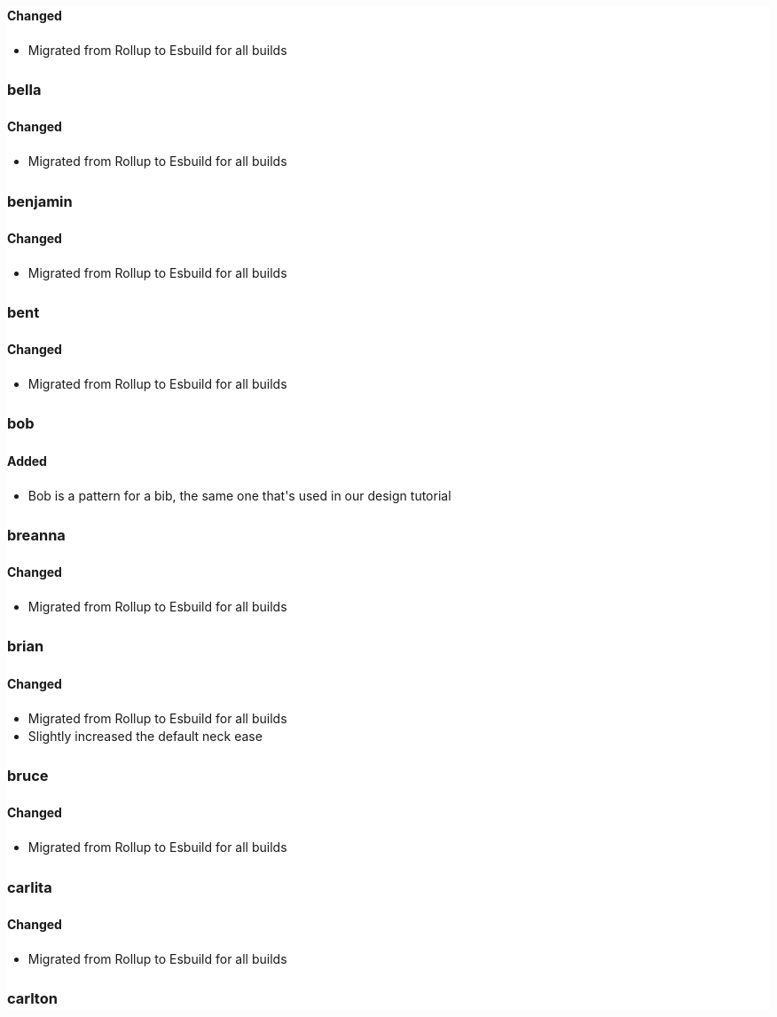 #### Changed

 - Migrated from Rollup to Esbuild for all builds

### bella

#### Changed

 - Migrated from Rollup to Esbuild for all builds

### benjamin

#### Changed

 - Migrated from Rollup to Esbuild for all builds

### bent

#### Changed

 - Migrated from Rollup to Esbuild for all builds

### bob

#### Added

 - Bob is a pattern for a bib, the same one that's used in our design tutorial

### breanna

#### Changed

 - Migrated from Rollup to Esbuild for all builds

### brian

#### Changed

 - Migrated from Rollup to Esbuild for all builds
 - Slightly increased the default neck ease

### bruce

#### Changed

 - Migrated from Rollup to Esbuild for all builds

### carlita

#### Changed

 - Migrated from Rollup to Esbuild for all builds

### carlton
